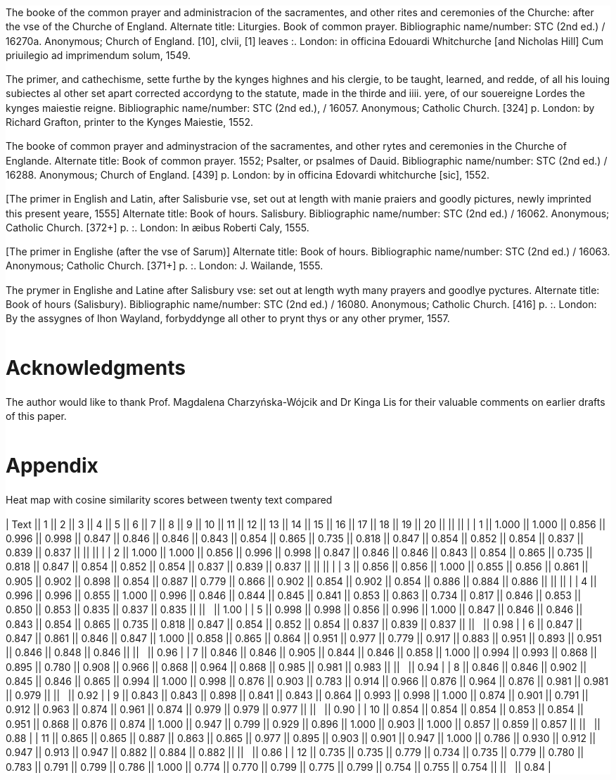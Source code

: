 The booke of the common prayer and administracion of the sacramentes, and other rites and ceremonies of the Churche: after the vse of the Churche of England. Alternate title: Liturgies. Book of common prayer. Bibliographic name/number: STC (2nd ed.) / 16270a. Anonymous; Church of England. [10], clvii, [1] leaves :. London: in officina Edouardi Whitchurche [and Nicholas Hill] Cum priuilegio ad imprimendum solum, 1549. 

The primer, and cathechisme, sette furthe by the kynges highnes and his clergie, to be taught, learned, and redde, of all his louing subiectes al other set apart corrected accordyng to the statute, made in the thirde and iiii. yere, of our souereigne Lordes the kynges maiestie reigne. Bibliographic name/number: STC (2nd ed.), / 16057. Anonymous; Catholic Church. [324] p. London: by Richard Grafton, printer to the Kynges Maiestie, 1552. 

The booke of common prayer and adminystracion of the sacramentes, and other rytes and ceremonies in the Churche of Englande. Alternate title: Book of common prayer. 1552; Psalter, or psalmes of Dauid. Bibliographic name/number: STC (2nd ed.) / 16288. Anonymous; Church of England. [439] p. London: by in officina Edovardi whitchurche [sic], 1552. 

[The primer in English and Latin, after Salisburie vse, set out at length with manie praiers and goodly pictures, newly imprinted this present yeare, 1555] Alternate title: Book of hours. Salisbury. Bibliographic name/number: STC (2nd ed.) / 16062. Anonymous; Catholic Church. [372+] p. :. London: In æibus Roberti Caly, 1555. 

[The primer in Englishe (after the vse of Sarum)] Alternate title: Book of hours. Bibliographic name/number: STC (2nd ed.) / 16063. Anonymous; Catholic Church. [371+] p. :. London: J. Wailande, 1555. 

The prymer in Englishe and Latine after Salisbury vse: set out at length wyth many prayers and goodlye pyctures. Alternate title: Book of hours (Salisbury). Bibliographic name/number: STC (2nd ed.) / 16080. Anonymous; Catholic Church. [416] p. :. London: By the assygnes of Ihon Wayland, forbyddynge all other to prynt thys or any other prymer, 1557. 


# Acknowledgments 


The author would like to thank Prof. Magdalena Charzyńska-Wójcik and Dr Kinga Lis for their valuable comments on earlier drafts of this paper. 


# Appendix 


Heat map with cosine similarity scores between twenty text compared 


| Text  || 1  || 2  || 3  || 4  || 5  || 6  || 7  || 8  || 9  || 10  || 11  || 12  || 13  || 14  || 15  || 16  || 17  || 18  || 19  || 20  ||  ||  ||  |
| 1  || 1.000  || 1.000  || 0.856  || 0.996  || 0.998  || 0.847  || 0.846  || 0.846  || 0.843  || 0.854  || 0.865  || 0.735  || 0.818  || 0.847  || 0.854  || 0.852  || 0.854  || 0.837  || 0.839  || 0.837  ||  ||  ||  |
| 2  || 1.000  || 1.000  || 0.856  || 0.996  || 0.998  || 0.847  || 0.846  || 0.846  || 0.843  || 0.854  || 0.865  || 0.735  || 0.818  || 0.847  || 0.854  || 0.852  || 0.854  || 0.837  || 0.839  || 0.837  ||  ||  ||  |
| 3  || 0.856  || 0.856  || 1.000  || 0.855  || 0.856  || 0.861  || 0.905  || 0.902  || 0.898  || 0.854  || 0.887  || 0.779  || 0.866  || 0.902  || 0.854  || 0.902  || 0.854  || 0.886  || 0.884  || 0.886  ||  ||  ||  |
| 4  || 0.996  || 0.996  || 0.855  || 1.000  || 0.996  || 0.846  || 0.844  || 0.845  || 0.841  || 0.853  || 0.863  || 0.734  || 0.817  || 0.846  || 0.853  || 0.850  || 0.853  || 0.835  || 0.837  || 0.835  ||  ||    || 1.00  |
| 5  || 0.998  || 0.998  || 0.856  || 0.996  || 1.000  || 0.847  || 0.846  || 0.846  || 0.843  || 0.854  || 0.865  || 0.735  || 0.818  || 0.847  || 0.854  || 0.852  || 0.854  || 0.837  || 0.839  || 0.837  ||  ||    || 0.98  |
| 6  || 0.847  || 0.847  || 0.861  || 0.846  || 0.847  || 1.000  || 0.858  || 0.865  || 0.864  || 0.951  || 0.977  || 0.779  || 0.917  || 0.883  || 0.951  || 0.893  || 0.951  || 0.846  || 0.848  || 0.846  ||  ||    || 0.96  |
| 7  || 0.846  || 0.846  || 0.905  || 0.844  || 0.846  || 0.858  || 1.000  || 0.994  || 0.993  || 0.868  || 0.895  || 0.780  || 0.908  || 0.966  || 0.868  || 0.964  || 0.868  || 0.985  || 0.981  || 0.983  ||  ||    || 0.94  |
| 8  || 0.846  || 0.846  || 0.902  || 0.845  || 0.846  || 0.865  || 0.994  || 1.000  || 0.998  || 0.876  || 0.903  || 0.783  || 0.914  || 0.966  || 0.876  || 0.964  || 0.876  || 0.981  || 0.981  || 0.979  ||  ||    || 0.92  |
| 9  || 0.843  || 0.843  || 0.898  || 0.841  || 0.843  || 0.864  || 0.993  || 0.998  || 1.000  || 0.874  || 0.901  || 0.791  || 0.912  || 0.963  || 0.874  || 0.961  || 0.874  || 0.979  || 0.979  || 0.977  ||  ||    || 0.90  |
| 10  || 0.854  || 0.854  || 0.854  || 0.853  || 0.854  || 0.951  || 0.868  || 0.876  || 0.874  || 1.000  || 0.947  || 0.799  || 0.929  || 0.896  || 1.000  || 0.903  || 1.000  || 0.857  || 0.859  || 0.857  ||  ||    || 0.88  |
| 11  || 0.865  || 0.865  || 0.887  || 0.863  || 0.865  || 0.977  || 0.895  || 0.903  || 0.901  || 0.947  || 1.000  || 0.786  || 0.930  || 0.912  || 0.947  || 0.913  || 0.947  || 0.882  || 0.884  || 0.882  ||  ||    || 0.86  |
| 12  || 0.735  || 0.735  || 0.779  || 0.734  || 0.735  || 0.779  || 0.780  || 0.783  || 0.791  || 0.799  || 0.786  || 1.000  || 0.774  || 0.770  || 0.799  || 0.775  || 0.799  || 0.754  || 0.755  || 0.754  ||  ||    || 0.84  |

[^1]:  Manual of devotion is used here as an umbrella term for the variously titled productions (Ortulus Animae, Primer, Manual of prayers, etc.) whose common denominator is that, among many other texts, they offer psalms in English.
[^2]: The current contribution concentrates only on Psalm 6 in the twenty analysed texts, which is not a particularly large corpus. The method, however, can be applied to other psalms both in the same manuals as well as in other historical texts, subject to the availability of these sources in the digital format.
[^3]:  For a recent example of using clustering in the analysis of authorship attribution of historical texts, see Tikhonov and Müller (2022).
[^4]:  See Charzyńska-Wójcik and Wójcik (2022) for an analysis of Psalm 129, using cosine distance text similarity measurements. 
[^5]:  This was an off-shot of the Lateran Council of 1215, whose decrees demanded that the laity be offered more guidance in their spiritual needs (Scott-Stokes 2006, 4). A primer or Book of Hours offered the lay in a simplified form a devotional frame both easy to navigate, in contrast to liturgical books for the religious, and adaptable to the daily routines of their users.
[^6]:  Some researchers use the term Primer in contrast to Book of Hours to differentiate between vernacular prayer books and Latin manuals. Others use the term interchangeably, a practice I am going to follow here.
[^7]:  The seven Penitential Psalms are psalms 6, 31, 37, 50, 101, 129, and 142 in the Vulgate numbering, and psalms 6, 32, 38, 51, 102, 130, and 143 in the Hebrew numbering, while the gradual Psalms are the fifteen psalms 119-133 (in Hebrew 120-134).
[^8]:  In fact, Joye’s first publication was the Primer, which was also the first English Primer to be printed. Unfortunately, no copies of this publication have survived. It probably contained the text of more than thirty Psalms (Butterworth and Chester 1962, 52). For details of Joye’s role in English Reformation, see Juhász (2014). Joye’s Psalter translations are discussed in detail in Wójcik (2016 and 2019) and Charzyńska-Wójcik (2014).
[^9]: Ortulus Anime is a revised 1530 edition of Joye’s lost Primer from 1529. 
[^10]:  The original 1536 edition is in the possession of the Bibliothèque Nationale in Paris. It does not have STC and is not available through EEBO and for this reason I had to rely on a 1537 edition in this study. 
[^11]:  The Book of Common Prayer represents one of the important products of the English Reformation and was the first prayer book to include the complete forms of service for daily and Sunday worship in English. 
[^12]:  The analysed manuals of devotion contained exclusively prose renditions of the psalms. Consequently, it is only natural to look at the new prose translations of the Psalter appearing throughout the 16th century in an attempt to identify the sources of textual material found in these manuals. Observe, however, that the clustering method employed here could just as well be used for analysing textual affinities between prose and metrical (poetic) psalms, since the similarity/distance measure which is a fundamental entity of all clustering algorithms would be able to capture the difference between poetic and prose renditions of the Psalms.    
[^13]:  For a detailed discussion of different clustering methods, see Han et al. (2012, Ch. 10 and Ch.11) or Moisl (2015, 156ff). Comprehensive accounts of cluster analysis can be found in numerous handbooks on the subject, e.g. Duda et al. (2001) or Everitt et al. (2001).
[^14]:  This is by no means the only possible categorization of clustering methods. Various clustering methods may possess features of several overlapping categories. Consequently, the relevant literature provides different classifications of clustering algorithms (Han et al. 2012, 448). See Han et al. (2012, 448ff) for a discussion.
[^15]:   See Majid et al. (2022) for a recent discussion and survey of problems associated with short text clustering, as well as ways of overcoming the problems of short text sparseness, dimensionality, and lack of information.
[^16]:  See the discussion in Moisl (2015, 216ff), where various cluster-joining criteria (single linkage, complete linkage, centroid linkage, average linkage, or Ward’s method) are discussed and compared.
[^17]:  It is generally assumed that English spelling standardisation had not been completed before the end of the 17th century (Scragg 1974; Salmon 1999; Görlach 2001; Nevalainen 2012). Clearly, the period covered by this study predates even the beginning of spelling standardisation. 
[^18]:  Gomaa and Fahmy (2013) or Wang and Dong (2020) offer an overview and comparison of different text similarity measurements. The cosine measure is the most common measures used for computing similarity between documents (Steinbach et al. 2000, 5).
[^19]:  Abbreviations present in the original edition have been silently expanded. 
[^20]:  The relationship between cosine similarity and cosine distance is captured by the following formula: Cosine Distance = 1 - Cosine Similarity. That means that a cosine similarity of 1 (identical texts) corresponds to a cosine distance of 0; and conversely, a cosine similarity of 0 (completely different texts) corresponds to a cosine distance of 1. 
[^21]:  For a discussion of possible cluster agglomeration methods (also known as linkage methods) which are used at subsequent steps in a tree-building sequence see, for example, Moisl (2015, 208ff). 
[^22]:  It is interesting to note that the wording of Coverdale’s Psalms from the 1539 Bible was retained in all editions of the Book of Common Prayer up to the 1960s while other scriptural material was replaced already in 1662 by the text of the King James Bible of 1611 (Daniell 2003, 488).
[^23]:  For more on Zwingli’s Latin translation of the Psalms from Hebrew and his reverence and reliance on the Septuagint, see Potter (1979, 47). For his competence in Greek, Hebrew and Latin, see Gordon (2015, 160) and Pietkiewicz (2020, 333, 338; also on the authority of Jones 1983 and Newman 1925).
[^24]:  As observed by an anonymous reviewer, the similarity between the English translations based on the Vulgate and Zwingli’s Latin, which resulted in Joye’s 1534 Psalter being associated with renditions form the Vulgate in the dendrogram, may simply follow from the fact that both are vernacular translations of two Latin versions of the same text. Observe, however, that the same can be stated about other translations from Latin analysed here. Recall, for example, that Joye’s 1530 Psalter (02) is a translation from Martin Bucer’s Latin text, while Coverdale’s 1539 Great Bible (10) is based on the Vulgate and German. Nevertheless, these texts formed separate clusters together with the manuals based on them. In this light, the fact that Joye’s 1534 Psalter is grouped with translations based on the Vulgate does reveal an unexpected fact about this translation as regards the text of Psalm 6.       
